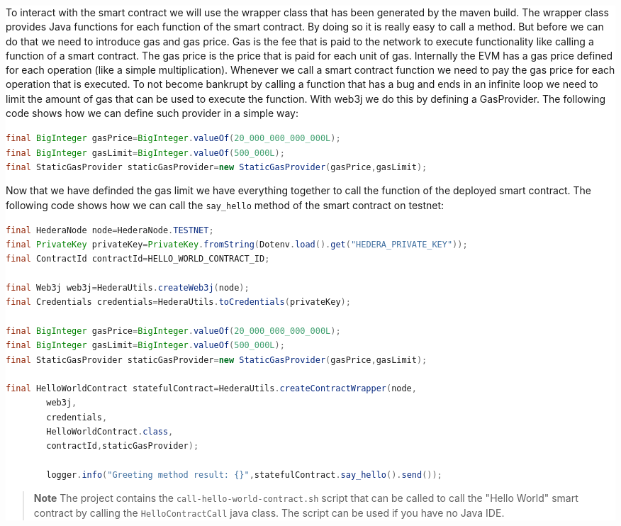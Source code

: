 To interact with the smart contract we will use the wrapper class that has been generated by the maven build. The
wrapper class provides Java functions for each function of the smart contract. By doing so it is really easy to call a
method. But before we can do that we need to introduce gas and gas price. Gas is the fee that is paid to the network to
execute functionality like calling a function of a smart contract. The gas price is the price that is paid for each unit
of gas. Internally the EVM has a gas price defined for each operation (like a simple multiplication). Whenever we call a
smart contract function we need to pay the gas price for each operation that is executed. To not become bankrupt by
calling a function that has a bug and ends in an infinite loop we need to limit the amount of gas that can be used to
execute the function. With web3j we do this by defining a GasProvider. The following code shows how we can define such
provider in a simple way:

```java
final BigInteger gasPrice=BigInteger.valueOf(20_000_000_000_000L);
final BigInteger gasLimit=BigInteger.valueOf(500_000L);
final StaticGasProvider staticGasProvider=new StaticGasProvider(gasPrice,gasLimit);
```

Now that we have definded the gas limit we have everything together to call the function of the deployed smart contract.
The following code shows how we can call the `say_hello` method of the smart contract on testnet:

```java
final HederaNode node=HederaNode.TESTNET;
final PrivateKey privateKey=PrivateKey.fromString(Dotenv.load().get("HEDERA_PRIVATE_KEY"));
final ContractId contractId=HELLO_WORLD_CONTRACT_ID;

final Web3j web3j=HederaUtils.createWeb3j(node);
final Credentials credentials=HederaUtils.toCredentials(privateKey);

final BigInteger gasPrice=BigInteger.valueOf(20_000_000_000_000L);
final BigInteger gasLimit=BigInteger.valueOf(500_000L);
final StaticGasProvider staticGasProvider=new StaticGasProvider(gasPrice,gasLimit);

final HelloWorldContract statefulContract=HederaUtils.createContractWrapper(node,
        web3j,
        credentials,
        HelloWorldContract.class,
        contractId,staticGasProvider);

        logger.info("Greeting method result: {}",statefulContract.say_hello().send());
```

> **Note** 
> The project contains the `call-hello-world-contract.sh` script that can be called to call the "Hello World" smart contract by calling the `HelloContractCall` java class. The script can be used if you have no Java IDE. 
